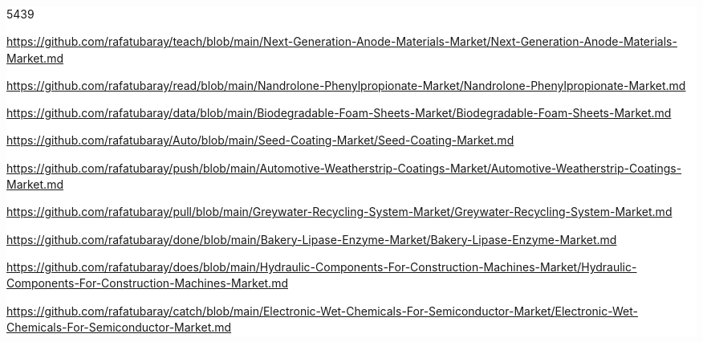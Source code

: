 5439</p><p><a href="https://github.com/rafatubaray/teach/blob/main/Next-Generation-Anode-Materials-Market/Next-Generation-Anode-Materials-Market.md">https://github.com/rafatubaray/teach/blob/main/Next-Generation-Anode-Materials-Market/Next-Generation-Anode-Materials-Market.md</a></p><p><a href="https://github.com/rafatubaray/read/blob/main/Nandrolone-Phenylpropionate-Market/Nandrolone-Phenylpropionate-Market.md">https://github.com/rafatubaray/read/blob/main/Nandrolone-Phenylpropionate-Market/Nandrolone-Phenylpropionate-Market.md</a></p><p><a href="https://github.com/rafatubaray/data/blob/main/Biodegradable-Foam-Sheets-Market/Biodegradable-Foam-Sheets-Market.md">https://github.com/rafatubaray/data/blob/main/Biodegradable-Foam-Sheets-Market/Biodegradable-Foam-Sheets-Market.md</a></p><p><a href="https://github.com/rafatubaray/Auto/blob/main/Seed-Coating-Market/Seed-Coating-Market.md">https://github.com/rafatubaray/Auto/blob/main/Seed-Coating-Market/Seed-Coating-Market.md</a></p><p><a href="https://github.com/rafatubaray/push/blob/main/Automotive-Weatherstrip-Coatings-Market/Automotive-Weatherstrip-Coatings-Market.md">https://github.com/rafatubaray/push/blob/main/Automotive-Weatherstrip-Coatings-Market/Automotive-Weatherstrip-Coatings-Market.md</a></p><p><a href="https://github.com/rafatubaray/pull/blob/main/Greywater-Recycling-System-Market/Greywater-Recycling-System-Market.md">https://github.com/rafatubaray/pull/blob/main/Greywater-Recycling-System-Market/Greywater-Recycling-System-Market.md</a></p><p><a href="https://github.com/rafatubaray/done/blob/main/Bakery-Lipase-Enzyme-Market/Bakery-Lipase-Enzyme-Market.md">https://github.com/rafatubaray/done/blob/main/Bakery-Lipase-Enzyme-Market/Bakery-Lipase-Enzyme-Market.md</a></p><p><a href="https://github.com/rafatubaray/does/blob/main/Hydraulic-Components-For-Construction-Machines-Market/Hydraulic-Components-For-Construction-Machines-Market.md">https://github.com/rafatubaray/does/blob/main/Hydraulic-Components-For-Construction-Machines-Market/Hydraulic-Components-For-Construction-Machines-Market.md</a></p><p><a href="https://github.com/rafatubaray/catch/blob/main/Electronic-Wet-Chemicals-For-Semiconductor-Market/Electronic-Wet-Chemicals-For-Semiconductor-Market.md">https://github.com/rafatubaray/catch/blob/main/Electronic-Wet-Chemicals-For-Semiconductor-Market/Electronic-Wet-Chemicals-For-Semiconductor-Market.md</a></p>
